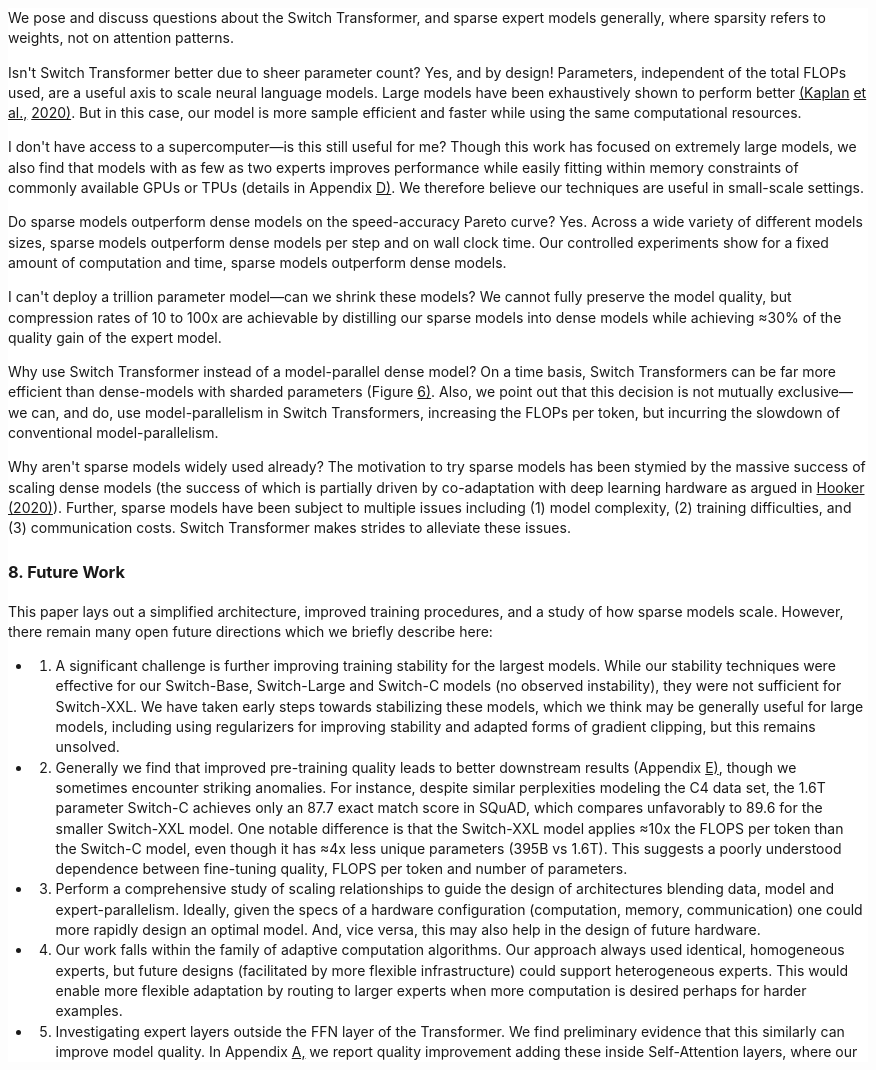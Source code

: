 We pose and discuss questions about the Switch Transformer, and sparse expert models generally, where sparsity refers to weights, not on attention patterns.

Isn't Switch Transformer better due to sheer parameter count? Yes, and by design! Parameters, independent of the total FLOPs used, are a useful axis to scale neural language models. Large models have been exhaustively shown to perform better [(Kaplan](#page-36-0) [et al.,](#page-36-0) [2020)](#page-36-0). But in this case, our model is more sample efficient and faster while using the same computational resources.

I don't have access to a supercomputer—is this still useful for me? Though this work has focused on extremely large models, we also find that models with as few as two experts improves performance while easily fitting within memory constraints of commonly available GPUs or TPUs (details in Appendix [D)](#page-28-2). We therefore believe our techniques are useful in small-scale settings.

Do sparse models outperform dense models on the speed-accuracy Pareto curve? Yes. Across a wide variety of different models sizes, sparse models outperform dense models per step and on wall clock time. Our controlled experiments show for a fixed amount of computation and time, sparse models outperform dense models.

I can't deploy a trillion parameter model—can we shrink these models? We cannot fully preserve the model quality, but compression rates of 10 to 100x are achievable by distilling our sparse models into dense models while achieving ≈30% of the quality gain of the expert model.

Why use Switch Transformer instead of a model-parallel dense model? On a time basis, Switch Transformers can be far more efficient than dense-models with sharded parameters (Figure [6)](#page-13-2). Also, we point out that this decision is not mutually exclusive—we can, and do, use model-parallelism in Switch Transformers, increasing the FLOPs per token, but incurring the slowdown of conventional model-parallelism.

Why aren't sparse models widely used already? The motivation to try sparse models has been stymied by the massive success of scaling dense models (the success of which is partially driven by co-adaptation with deep learning hardware as argued in [Hooker](#page-36-12) [(2020)](#page-36-12)). Further, sparse models have been subject to multiple issues including (1) model complexity, (2) training difficulties, and (3) communication costs. Switch Transformer makes strides to alleviate these issues.

### <span id="page-25-0"></span>8. Future Work

This paper lays out a simplified architecture, improved training procedures, and a study of how sparse models scale. However, there remain many open future directions which we briefly describe here:

- 1. A significant challenge is further improving training stability for the largest models. While our stability techniques were effective for our Switch-Base, Switch-Large and Switch-C models (no observed instability), they were not sufficient for Switch-XXL. We have taken early steps towards stabilizing these models, which we think may be generally useful for large models, including using regularizers for improving stability and adapted forms of gradient clipping, but this remains unsolved.
- 2. Generally we find that improved pre-training quality leads to better downstream results (Appendix [E)](#page-31-0), though we sometimes encounter striking anomalies. For instance, despite similar perplexities modeling the C4 data set, the 1.6T parameter Switch-C achieves only an 87.7 exact match score in SQuAD, which compares unfavorably to 89.6 for the smaller Switch-XXL model. One notable difference is that the Switch-XXL model applies ≈10x the FLOPS per token than the Switch-C model, even though it has ≈4x less unique parameters (395B vs 1.6T). This suggests a poorly understood dependence between fine-tuning quality, FLOPS per token and number of parameters.
- 3. Perform a comprehensive study of scaling relationships to guide the design of architectures blending data, model and expert-parallelism. Ideally, given the specs of a hardware configuration (computation, memory, communication) one could more rapidly design an optimal model. And, vice versa, this may also help in the design of future hardware.
- 4. Our work falls within the family of adaptive computation algorithms. Our approach always used identical, homogeneous experts, but future designs (facilitated by more flexible infrastructure) could support heterogeneous experts. This would enable more flexible adaptation by routing to larger experts when more computation is desired perhaps for harder examples.
- 5. Investigating expert layers outside the FFN layer of the Transformer. We find preliminary evidence that this similarly can improve model quality. In Appendix [A,](#page-26-1) we report quality improvement adding these inside Self-Attention layers, where our
